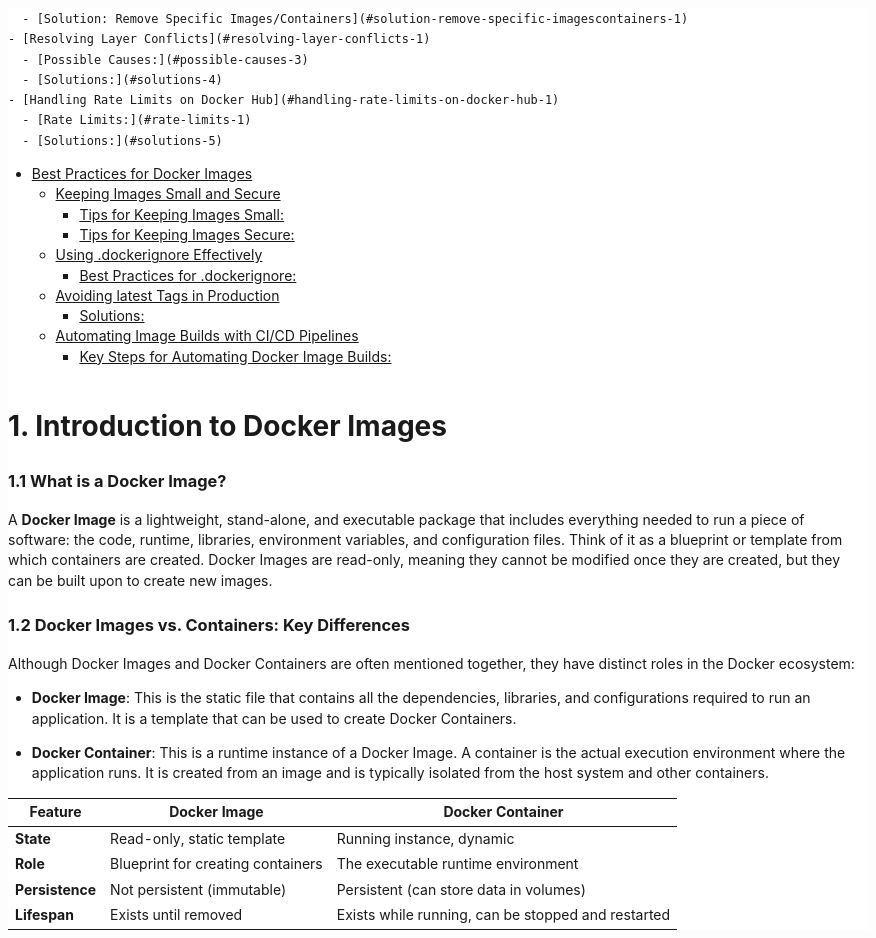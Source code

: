       - [Solution: Remove Specific Images/Containers](#solution-remove-specific-imagescontainers-1)
    - [Resolving Layer Conflicts](#resolving-layer-conflicts-1)
      - [Possible Causes:](#possible-causes-3)
      - [Solutions:](#solutions-4)
    - [Handling Rate Limits on Docker Hub](#handling-rate-limits-on-docker-hub-1)
      - [Rate Limits:](#rate-limits-1)
      - [Solutions:](#solutions-5)
- [Best Practices for Docker Images](#best-practices-for-docker-images)
    - [Keeping Images Small and Secure](#keeping-images-small-and-secure)
      - [Tips for Keeping Images Small:](#tips-for-keeping-images-small)
      - [Tips for Keeping Images Secure:](#tips-for-keeping-images-secure)
    - [Using .dockerignore Effectively](#using-dockerignore-effectively)
      - [Best Practices for .dockerignore:](#best-practices-for-dockerignore)
    - [Avoiding latest Tags in Production](#avoiding-latest-tags-in-production)
      - [Solutions:](#solutions-6)
    - [Automating Image Builds with CI/CD Pipelines](#automating-image-builds-with-cicd-pipelines)
      - [Key Steps for Automating Docker Image Builds:](#key-steps-for-automating-docker-image-builds)




# 1. Introduction to Docker Images

### 1.1 What is a Docker Image?

A **Docker Image** is a lightweight, stand-alone, and executable package that includes everything needed to run a piece of software: the code, runtime, libraries, environment variables, and configuration files. Think of it as a blueprint or template from which containers are created. Docker Images are read-only, meaning they cannot be modified once they are created, but they can be built upon to create new images.

### 1.2 Docker Images vs. Containers: Key Differences

Although Docker Images and Docker Containers are often mentioned together, they have distinct roles in the Docker ecosystem:

- **Docker Image**: This is the static file that contains all the dependencies, libraries, and configurations required to run an application. It is a template that can be used to create Docker Containers.

- **Docker Container**: This is a runtime instance of a Docker Image. A container is the actual execution environment where the application runs. It is created from an image and is typically isolated from the host system and other containers.

| Feature               | Docker Image                             | Docker Container                        |
|-----------------------|------------------------------------------|-----------------------------------------|
| **State**             | Read-only, static template               | Running instance, dynamic               |
| **Role**              | Blueprint for creating containers        | The executable runtime environment      |
| **Persistence**       | Not persistent (immutable)               | Persistent (can store data in volumes)  |
| **Lifespan**          | Exists until removed                     | Exists while running, can be stopped and restarted |
